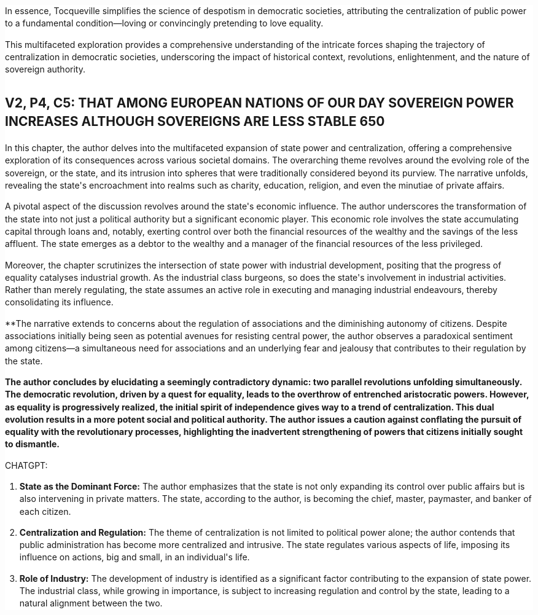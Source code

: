 In essence, Tocqueville simplifies the science of despotism in democratic societies, attributing the centralization of public power to a fundamental condition—loving or convincingly pretending to love equality.

This multifaceted exploration provides a comprehensive understanding of the intricate forces shaping the trajectory of centralization in democratic societies, underscoring the impact of historical context, revolutions, enlightenment, and the nature of sovereign authority.
## V2, P4, C5: THAT AMONG EUROPEAN NATIONS OF OUR DAY SOVEREIGN POWER INCREASES ALTHOUGH SOVEREIGNS ARE LESS STABLE 650

In this chapter, the author delves into the multifaceted expansion of state power and centralization, offering a comprehensive exploration of its consequences across various societal domains. The overarching theme revolves around the evolving role of the sovereign, or the state, and its intrusion into spheres that were traditionally considered beyond its purview. The narrative unfolds, revealing the state's encroachment into realms such as charity, education, religion, and even the minutiae of private affairs.

A pivotal aspect of the discussion revolves around the state's economic influence. The author underscores the transformation of the state into not just a political authority but a significant economic player. This economic role involves the state accumulating capital through loans and, notably, exerting control over both the financial resources of the wealthy and the savings of the less affluent. The state emerges as a debtor to the wealthy and a manager of the financial resources of the less privileged.

Moreover, the chapter scrutinizes the intersection of state power with industrial development, positing that the progress of equality catalyses industrial growth. As the industrial class burgeons, so does the state's involvement in industrial activities. Rather than merely regulating, the state assumes an active role in executing and managing industrial endeavours, thereby consolidating its influence.

**The narrative extends to concerns about the regulation of associations and the diminishing autonomy of citizens. Despite associations initially being seen as potential avenues for resisting central power, the author observes a paradoxical sentiment among citizens—a simultaneous need for associations and an underlying fear and jealousy that contributes to their regulation by the state.

**The author concludes by elucidating a seemingly contradictory dynamic: two parallel revolutions unfolding simultaneously. The democratic revolution, driven by a quest for equality, leads to the overthrow of entrenched aristocratic powers. However, as equality is progressively realized, the initial spirit of independence gives way to a trend of centralization. This dual evolution results in a more potent social and political authority. The author issues a caution against conflating the pursuit of equality with the revolutionary processes, highlighting the inadvertent strengthening of powers that citizens initially sought to dismantle.**

CHATGPT:
1. **State as the Dominant Force:** The author emphasizes that the state is not only expanding its control over public affairs but is also intervening in private matters. The state, according to the author, is becoming the chief, master, paymaster, and banker of each citizen.
    
2. **Centralization and Regulation:** The theme of centralization is not limited to political power alone; the author contends that public administration has become more centralized and intrusive. The state regulates various aspects of life, imposing its influence on actions, big and small, in an individual's life.
    
3. **Role of Industry:** The development of industry is identified as a significant factor contributing to the expansion of state power. The industrial class, while growing in importance, is subject to increasing regulation and control by the state, leading to a natural alignment between the two.
    